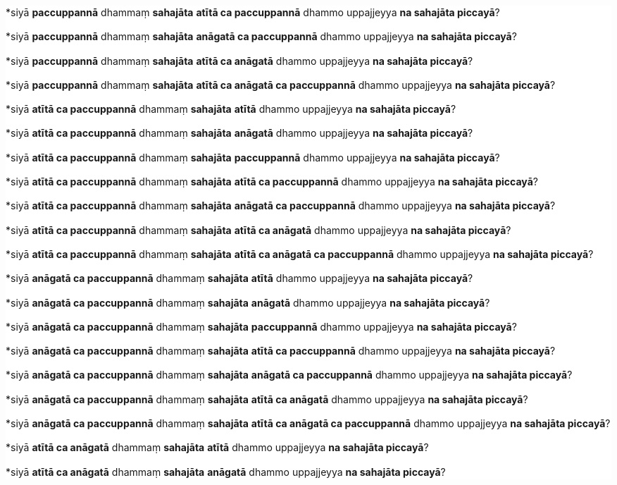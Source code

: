    *siyā **paccuppannā** dhammaṃ **sahajāta** **atītā ca paccuppannā** dhammo uppajjeyya **na sahajāta piccayā**?

   *siyā **paccuppannā** dhammaṃ **sahajāta** **anāgatā ca paccuppannā** dhammo uppajjeyya **na sahajāta piccayā**?

   *siyā **paccuppannā** dhammaṃ **sahajāta** **atītā ca anāgatā** dhammo uppajjeyya **na sahajāta piccayā**?

   *siyā **paccuppannā** dhammaṃ **sahajāta** **atītā ca anāgatā ca paccuppannā** dhammo uppajjeyya **na sahajāta piccayā**?

   *siyā **atītā ca paccuppannā** dhammaṃ **sahajāta** **atītā** dhammo uppajjeyya **na sahajāta piccayā**?

   *siyā **atītā ca paccuppannā** dhammaṃ **sahajāta** **anāgatā** dhammo uppajjeyya **na sahajāta piccayā**?

   *siyā **atītā ca paccuppannā** dhammaṃ **sahajāta** **paccuppannā** dhammo uppajjeyya **na sahajāta piccayā**?

   *siyā **atītā ca paccuppannā** dhammaṃ **sahajāta** **atītā ca paccuppannā** dhammo uppajjeyya **na sahajāta piccayā**?

   *siyā **atītā ca paccuppannā** dhammaṃ **sahajāta** **anāgatā ca paccuppannā** dhammo uppajjeyya **na sahajāta piccayā**?

   *siyā **atītā ca paccuppannā** dhammaṃ **sahajāta** **atītā ca anāgatā** dhammo uppajjeyya **na sahajāta piccayā**?

   *siyā **atītā ca paccuppannā** dhammaṃ **sahajāta** **atītā ca anāgatā ca paccuppannā** dhammo uppajjeyya **na sahajāta piccayā**?

   *siyā **anāgatā ca paccuppannā** dhammaṃ **sahajāta** **atītā** dhammo uppajjeyya **na sahajāta piccayā**?

   *siyā **anāgatā ca paccuppannā** dhammaṃ **sahajāta** **anāgatā** dhammo uppajjeyya **na sahajāta piccayā**?

   *siyā **anāgatā ca paccuppannā** dhammaṃ **sahajāta** **paccuppannā** dhammo uppajjeyya **na sahajāta piccayā**?

   *siyā **anāgatā ca paccuppannā** dhammaṃ **sahajāta** **atītā ca paccuppannā** dhammo uppajjeyya **na sahajāta piccayā**?

   *siyā **anāgatā ca paccuppannā** dhammaṃ **sahajāta** **anāgatā ca paccuppannā** dhammo uppajjeyya **na sahajāta piccayā**?

   *siyā **anāgatā ca paccuppannā** dhammaṃ **sahajāta** **atītā ca anāgatā** dhammo uppajjeyya **na sahajāta piccayā**?

   *siyā **anāgatā ca paccuppannā** dhammaṃ **sahajāta** **atītā ca anāgatā ca paccuppannā** dhammo uppajjeyya **na sahajāta piccayā**?

   *siyā **atītā ca anāgatā** dhammaṃ **sahajāta** **atītā** dhammo uppajjeyya **na sahajāta piccayā**?

   *siyā **atītā ca anāgatā** dhammaṃ **sahajāta** **anāgatā** dhammo uppajjeyya **na sahajāta piccayā**?
